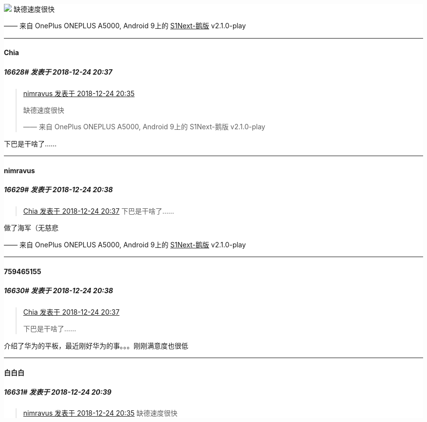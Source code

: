 
<img src="https://i.loli.net/2018/12/24/5c20d2811b49f.jpg" referrerpolicy="no-referrer">
缺德速度很快

—— 来自 OnePlus ONEPLUS A5000, Android 9上的 [S1Next-鹅版](https://github.com/ykrank/S1-Next/releases) v2.1.0-play


*****

####  Chia  
##### 16628#       发表于 2018-12-24 20:37


<blockquote><a href="httphttps://bbs.saraba1st.com/2b/forum.php?mod=redirect&amp;goto=findpost&amp;pid=42054986&amp;ptid=1749659" target="_blank">nimravus 发表于 2018-12-24 20:35</a>

缺德速度很快


—— 来自 OnePlus ONEPLUS A5000, Android 9上的 S1Next-鹅版 v2.1.0-play</blockquote>
下巴是干啥了……


*****

####  nimravus  
##### 16629#       发表于 2018-12-24 20:38


<blockquote><a href="httphttps://bbs.saraba1st.com/2b/forum.php?mod=redirect&amp;goto=findpost&amp;pid=42055001&amp;ptid=1749659" target="_blank">Chia 发表于 2018-12-24 20:37</a>
下巴是干啥了……</blockquote>
做了海军（无慈悲

—— 来自 OnePlus ONEPLUS A5000, Android 9上的 [S1Next-鹅版](https://github.com/ykrank/S1-Next/releases) v2.1.0-play


*****

####  759465155  
##### 16630#       发表于 2018-12-24 20:38


<blockquote><a href="httphttps://bbs.saraba1st.com/2b/forum.php?mod=redirect&amp;goto=findpost&amp;pid=42055001&amp;ptid=1749659" target="_blank">Chia 发表于 2018-12-24 20:37</a>

下巴是干啥了……</blockquote>
介绍了华为的平板，最近刚好华为的事。。。刚刚满意度也很低


*****

####  白白白  
##### 16631#       发表于 2018-12-24 20:39


<blockquote><a href="httphttps://bbs.saraba1st.com/2b/forum.php?mod=redirect&amp;goto=findpost&amp;pid=42054986&amp;ptid=1749659" target="_blank">nimravus 发表于 2018-12-24 20:35</a>
缺德速度很快
